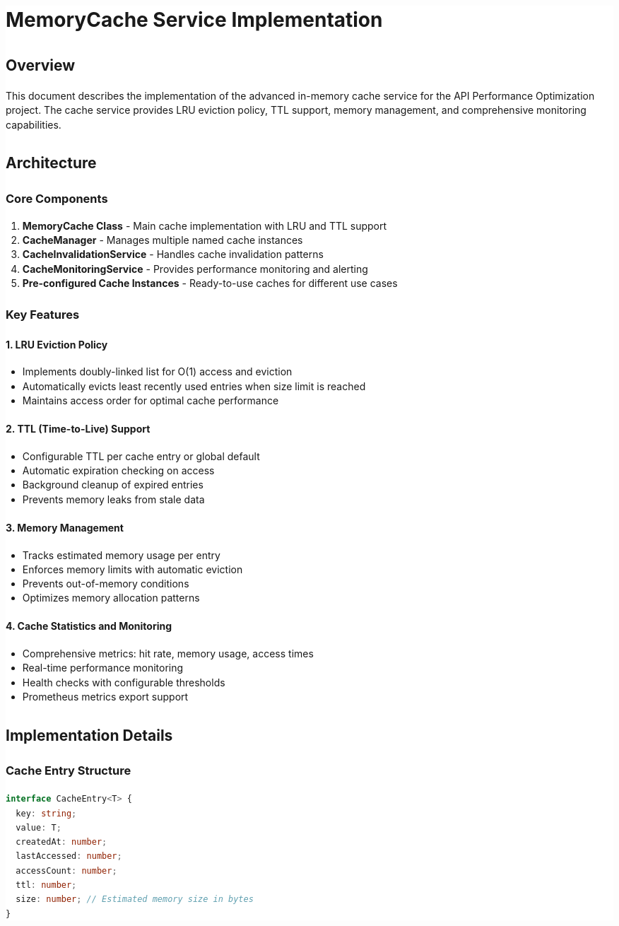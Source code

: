 # MemoryCache Service Implementation

## Overview

This document describes the implementation of the advanced in-memory cache service for the API Performance Optimization project. The cache service provides LRU eviction policy, TTL support, memory management, and comprehensive monitoring capabilities.

## Architecture

### Core Components

1. **MemoryCache Class** - Main cache implementation with LRU and TTL support
2. **CacheManager** - Manages multiple named cache instances
3. **CacheInvalidationService** - Handles cache invalidation patterns
4. **CacheMonitoringService** - Provides performance monitoring and alerting
5. **Pre-configured Cache Instances** - Ready-to-use caches for different use cases

### Key Features

#### 1. LRU Eviction Policy
- Implements doubly-linked list for O(1) access and eviction
- Automatically evicts least recently used entries when size limit is reached
- Maintains access order for optimal cache performance

#### 2. TTL (Time-to-Live) Support
- Configurable TTL per cache entry or global default
- Automatic expiration checking on access
- Background cleanup of expired entries
- Prevents memory leaks from stale data

#### 3. Memory Management
- Tracks estimated memory usage per entry
- Enforces memory limits with automatic eviction
- Prevents out-of-memory conditions
- Optimizes memory allocation patterns

#### 4. Cache Statistics and Monitoring
- Comprehensive metrics: hit rate, memory usage, access times
- Real-time performance monitoring
- Health checks with configurable thresholds
- Prometheus metrics export support

## Implementation Details

### Cache Entry Structure

```typescript
interface CacheEntry<T> {
  key: string;
  value: T;
  createdAt: number;
  lastAccessed: number;
  accessCount: number;
  ttl: number;
  size: number; // Estimated memory size in bytes
}
```
